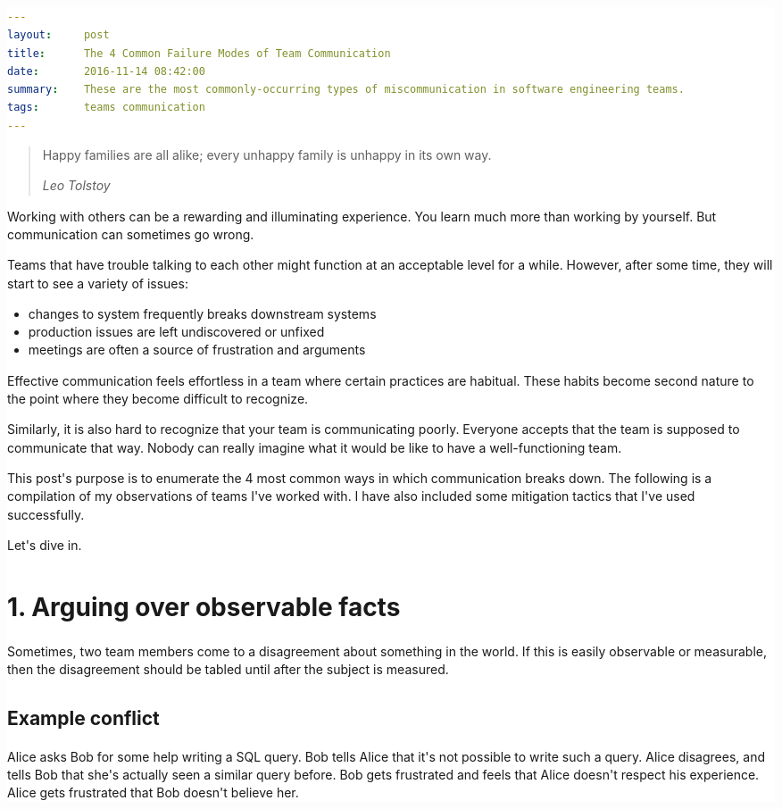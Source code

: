 ```yaml
---
layout:     post
title:      The 4 Common Failure Modes of Team Communication
date:       2016-11-14 08:42:00
summary:    These are the most commonly-occurring types of miscommunication in software engineering teams.
tags:       teams communication
---
```


<blockquote>
  <p>
    Happy families are all alike; every unhappy family is unhappy in its own way.
  </p>
  <footer><cite title="Leo Tolstoy">Leo Tolstoy</cite></footer>
</blockquote>

Working with others can be a rewarding and illuminating experience. You learn much more than working by yourself. But communication can sometimes go wrong.

Teams that have trouble talking to each other might function at an acceptable level for a while. However, after some time, they will start to see a variety of issues:

- changes to system frequently breaks downstream systems
- production issues are left undiscovered or unfixed
- meetings are often a source of frustration and arguments

Effective communication feels effortless in a team where certain practices are habitual. These habits become second nature to the point where they become difficult to recognize.

Similarly, it is also hard to recognize that your team is communicating poorly. Everyone accepts that the team is supposed to communicate that way. Nobody can really imagine what it would be like to have a well-functioning team.

This post's purpose is to enumerate the 4 most common ways in which communication breaks down. The following is a compilation of my observations of teams I've worked with. I have also included some mitigation tactics that I've used successfully.

Let's dive in.

# 1. Arguing over observable facts

Sometimes, two team members come to a disagreement about something in the world. If this is easily observable or measurable, then the disagreement should be tabled until after the subject is measured.

## Example conflict

Alice asks Bob for some help writing a SQL query. Bob tells Alice that it's not possible to write such a query. Alice disagrees, and tells Bob that she's actually seen a similar query before. Bob gets frustrated and feels that Alice doesn't respect his experience. Alice gets frustrated that Bob doesn't believe her.
